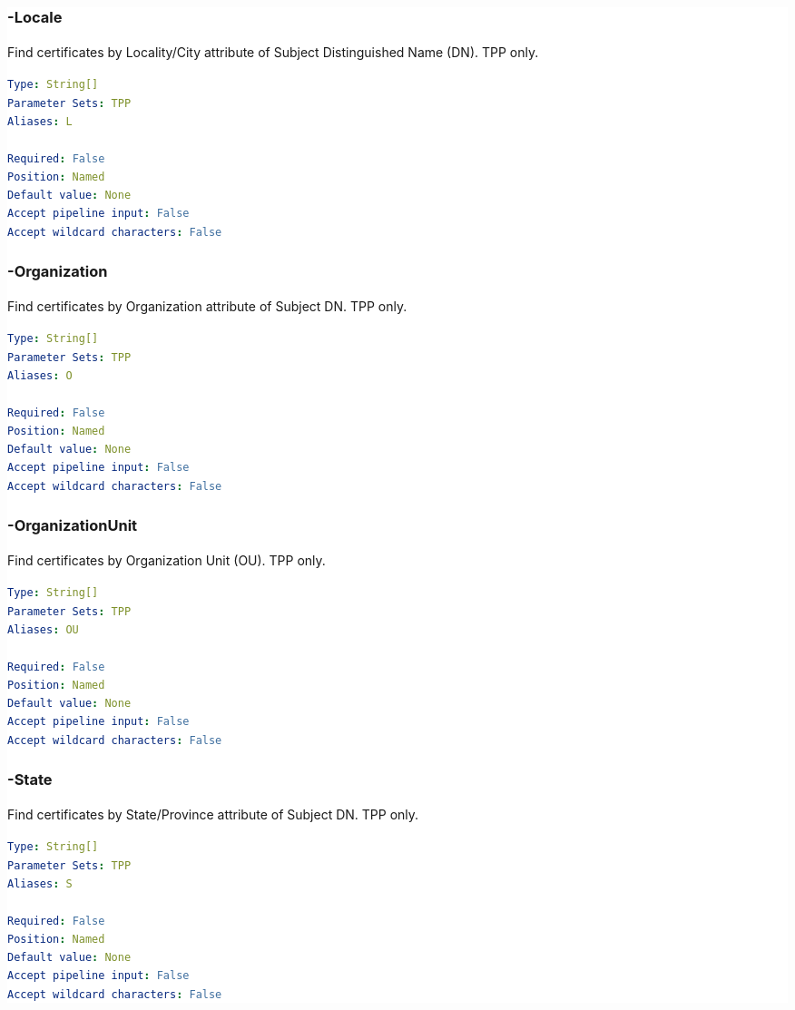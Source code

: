 ### -Locale
Find certificates by Locality/City attribute of Subject Distinguished Name (DN). 
TPP only.

```yaml
Type: String[]
Parameter Sets: TPP
Aliases: L

Required: False
Position: Named
Default value: None
Accept pipeline input: False
Accept wildcard characters: False
```

### -Organization
Find certificates by Organization attribute of Subject DN. 
TPP only.

```yaml
Type: String[]
Parameter Sets: TPP
Aliases: O

Required: False
Position: Named
Default value: None
Accept pipeline input: False
Accept wildcard characters: False
```

### -OrganizationUnit
Find certificates by Organization Unit (OU). 
TPP only.

```yaml
Type: String[]
Parameter Sets: TPP
Aliases: OU

Required: False
Position: Named
Default value: None
Accept pipeline input: False
Accept wildcard characters: False
```

### -State
Find certificates by State/Province attribute of Subject DN. 
TPP only.

```yaml
Type: String[]
Parameter Sets: TPP
Aliases: S

Required: False
Position: Named
Default value: None
Accept pipeline input: False
Accept wildcard characters: False
```
